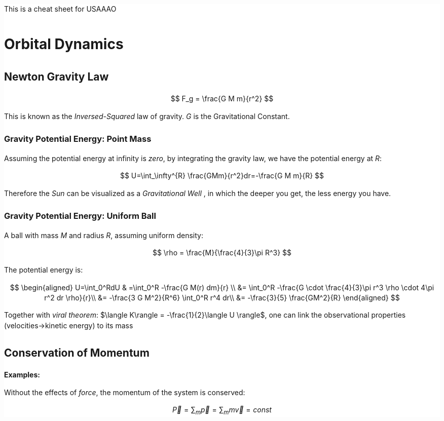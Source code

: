 This is a cheat sheet for USAAAO

# Orbital Dynamics

## Newton Gravity Law


$$
F_g = \frac{G M m}{r^2}
$$


This is known as the *Inversed-Squared* law of gravity. $G$ is the Gravitational Constant.

### Gravity Potential Energy: Point Mass

Assuming the potential energy at infinity is *zero*, by integrating the gravity law, we have the potential energy at $R$:

$$
U=\int_\infty^{R} \frac{GMm}{r^2}dr=-\frac{G M m}{R}
$$

Therefore the *Sun* can be visualized as a *Gravitational Well* , in which the deeper you get, the less energy you have.

### Gravity Potential Energy: Uniform Ball

A ball with mass $M$ and radius $R$, assuming uniform density:

$$
\rho = \frac{M}{\frac{4}{3}\pi R^3}
$$

The potential energy is:

$$
\begin{aligned}
U=\int_0^RdU & =\int_0^R -\frac{G M(r) dm}{r} \\
 &= \int_0^R -\frac{G \cdot \frac{4}{3}\pi r^3 \rho \cdot 4\pi r^2 dr  \rho}{r}\\
 &= -\frac{3 G M^2}{R^6} \int_0^R r^4 dr\\
 &= -\frac{3}{5} \frac{GM^2}{R}
\end{aligned}
$$

Together with *viral theorem*: $\langle K\rangle = -\frac{1}{2}\langle U \rangle$, one can link the observational properties (velocities->kinetic energy) to its mass

## Conservation of Momentum

**Examples:** 

Without the effects of *force*, the momentum of the system is conserved:

$$
\vec P = \sum_{m} \vec p = \sum_m m \vec v = const
$$
